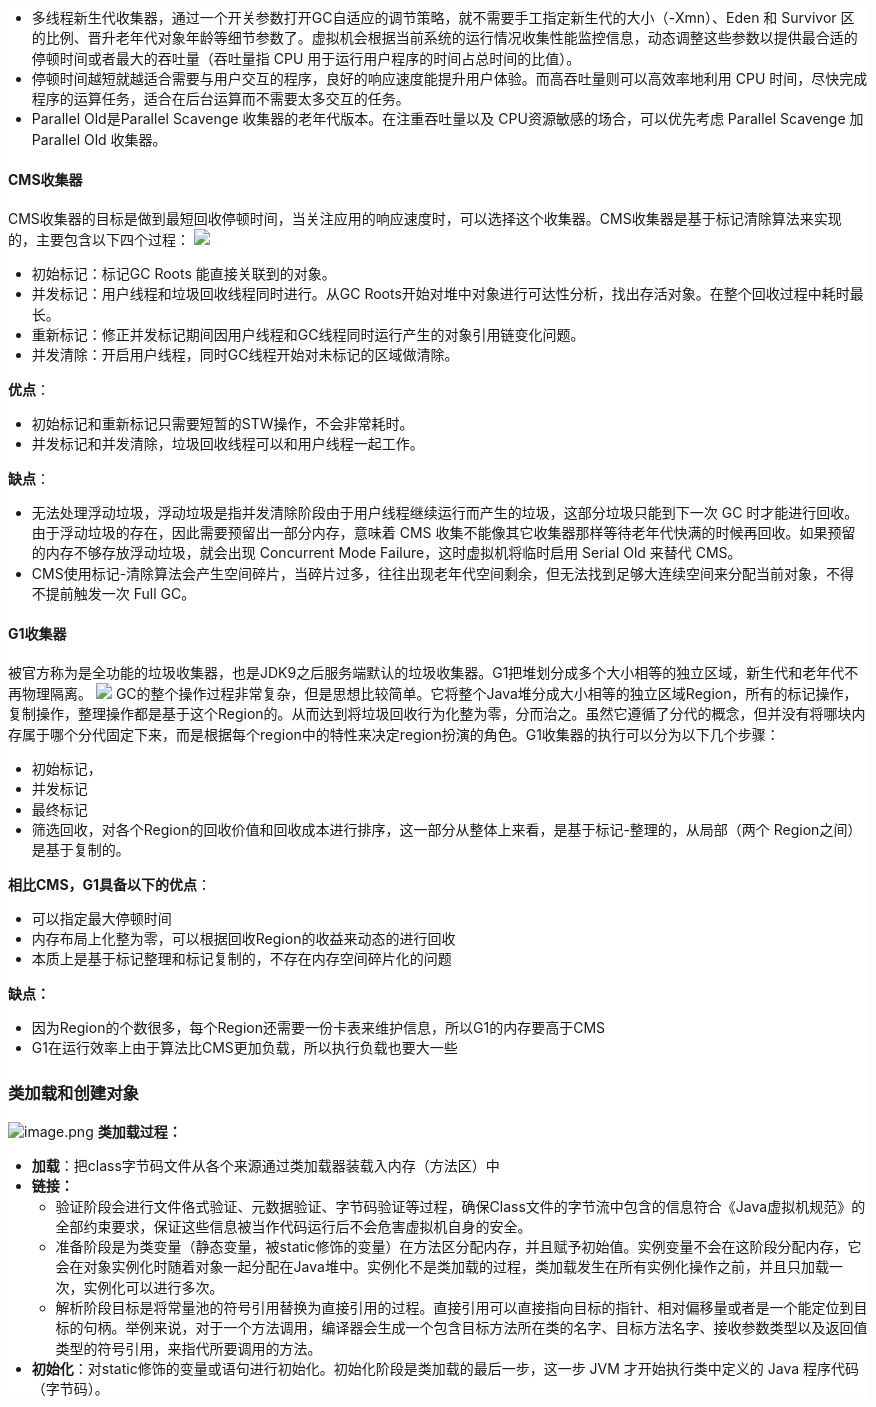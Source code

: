- 多线程新生代收集器，通过一个开关参数打开GC自适应的调节策略，就不需要手工指定新生代的大小（-Xmn）、Eden 和 Survivor 区的比例、晋升老年代对象年龄等细节参数了。虚拟机会根据当前系统的运行情况收集性能监控信息，动态调整这些参数以提供最合适的停顿时间或者最大的吞吐量（吞吐量指 CPU 用于运行用户程序的时间占总时间的比值）。
- 停顿时间越短就越适合需要与用户交互的程序，良好的响应速度能提升用户体验。而高吞吐量则可以高效率地利用 CPU 时间，尽快完成程序的运算任务，适合在后台运算而不需要太多交互的任务。
- Parallel Old是Parallel Scavenge 收集器的老年代版本。在注重吞吐量以及 CPU资源敏感的场合，可以优先考虑 Parallel Scavenge 加Parallel Old 收集器。
#### CMS收集器
CMS收集器的目标是做到最短回收停顿时间，当关注应用的响应速度时，可以选择这个收集器。CMS收集器是基于标记清除算法来实现的，主要包含以下四个过程：
![](https://cdn.nlark.com/yuque/0/2022/png/26499320/1661333243616-cd30aa79-6a84-4604-ae4a-f4733c2c9deb.png#clientId=uc40fe5c8-ebe2-4&crop=0&crop=0&crop=1&crop=1&height=216&id=JK03n&originHeight=319&originWidth=852&originalType=binary&ratio=1&rotation=0&showTitle=false&status=done&style=none&taskId=u83451b89-4947-437d-a282-8c2583aba7f&title=&width=578)

- 初始标记：标记GC Roots 能直接关联到的对象。
- 并发标记：用户线程和垃圾回收线程同时进行。从GC Roots开始对堆中对象进行可达性分析，找出存活对象。在整个回收过程中耗时最长。
- 重新标记：修正并发标记期间因用户线程和GC线程同时运行产生的对象引用链变化问题。
- 并发清除：开启用户线程，同时GC线程开始对未标记的区域做清除。

**优点**：

- 初始标记和重新标记只需要短暂的STW操作，不会非常耗时。
- 并发标记和并发清除，垃圾回收线程可以和用户线程一起工作。

**缺点**：

- 无法处理浮动垃圾，浮动垃圾是指并发清除阶段由于用户线程继续运行而产生的垃圾，这部分垃圾只能到下一次 GC 时才能进行回收。由于浮动垃圾的存在，因此需要预留出一部分内存，意味着 CMS 收集不能像其它收集器那样等待老年代快满的时候再回收。如果预留的内存不够存放浮动垃圾，就会出现 Concurrent Mode Failure，这时虚拟机将临时启用 Serial Old 来替代 CMS。
- CMS使用标记-清除算法会产生空间碎片，当碎片过多，往往出现老年代空间剩余，但无法找到足够大连续空间来分配当前对象，不得不提前触发一次 Full GC。
#### G1收集器
被官方称为是全功能的垃圾收集器，也是JDK9之后服务端默认的垃圾收集器。G1把堆划分成多个大小相等的独立区域，新生代和老年代不再物理隔离。
![](https://cdn.nlark.com/yuque/0/2022/png/26499320/1661333512727-c5cf7135-1c5f-4192-b868-263156b7e4e3.png#clientId=uc40fe5c8-ebe2-4&crop=0&crop=0&crop=1&crop=1&height=243&id=koj3M&originHeight=430&originWidth=1032&originalType=binary&ratio=1&rotation=0&showTitle=false&status=done&style=none&taskId=u91110e72-e07f-424e-a47d-a1d6e3a5ece&title=&width=584)
GC的整个操作过程非常复杂，但是思想比较简单。它将整个Java堆分成大小相等的独立区域Region，所有的标记操作，复制操作，整理操作都是基于这个Region的。从而达到将垃圾回收行为化整为零，分而治之。虽然它遵循了分代的概念，但并没有将哪块内存属于哪个分代固定下来，而是根据每个region中的特性来决定region扮演的角色。G1收集器的执行可以分为以下几个步骤：

- 初始标记，
- 并发标记
- 最终标记
- 筛选回收，对各个Region的回收价值和回收成本进行排序，这一部分从整体上来看，是基于标记-整理的，从局部（两个 Region之间）是基于复制的。

**相比CMS，G1具备以下的优点**：

- 可以指定最大停顿时间
- 内存布局上化整为零，可以根据回收Region的收益来动态的进行回收
- 本质上是基于标记整理和标记复制的，不存在内存空间碎片化的问题

**缺点：**

- 因为Region的个数很多，每个Region还需要一份卡表来维护信息，所以G1的内存要高于CMS
- G1在运行效率上由于算法比CMS更加负载，所以执行负载也要大一些
### 类加载和创建对象
![image.png](https://cdn.nlark.com/yuque/0/2022/png/26499320/1661333751575-2c615585-3650-4e07-aa9a-9d679fb1bd59.png#clientId=uc40fe5c8-ebe2-4&crop=0&crop=0&crop=1&crop=1&from=paste&height=224&id=ufeffb634&name=image.png&originHeight=447&originWidth=908&originalType=binary&ratio=1&rotation=0&showTitle=false&size=43082&status=done&style=none&taskId=u6a1d0e6c-ddf8-436b-bff0-79da22381a8&title=&width=454)
**类加载过程：**

- **加载**：把class字节码文件从各个来源通过类加载器装载入内存（方法区）中
- **链接：**
   - 验证阶段会进行文件佫式验证、元数据验证、字节码验证等过程，确保Class文件的字节流中包含的信息符合《Java虚拟机规范》的全部约束要求，保证这些信息被当作代码运行后不会危害虚拟机自身的安全。
   - 准备阶段是为类变量（静态变量，被static修饰的变量）在方法区分配内存，并且赋予初始值。实例变量不会在这阶段分配内存，它会在对象实例化时随着对象一起分配在Java堆中。实例化不是类加载的过程，类加载发生在所有实例化操作之前，并且只加载一次，实例化可以进行多次。
   - 解析阶段目标是将常量池的符号引用替换为直接引用的过程。直接引用可以直接指向目标的指针、相对偏移量或者是一个能定位到目标的句柄。举例来说，对于一个方法调用，编译器会生成一个包含目标方法所在类的名字、目标方法名字、接收参数类型以及返回值类型的符号引用，来指代所要调用的方法。
- **初始化**：对static修饰的变量或语句进行初始化。初始化阶段是类加载的最后一步，这一步 JVM 才开始执行类中定义的 Java 程序代码（字节码）。
